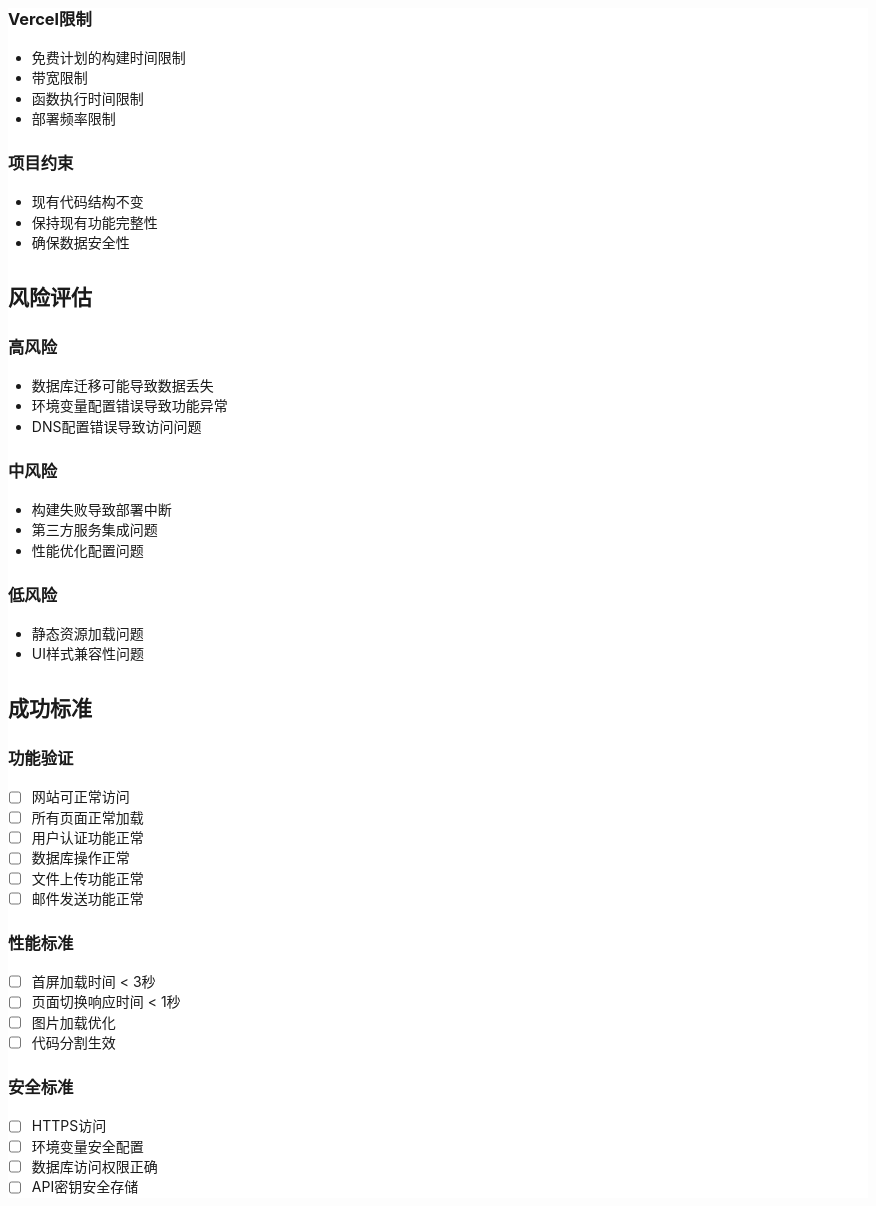 ### Vercel限制
- 免费计划的构建时间限制
- 带宽限制
- 函数执行时间限制
- 部署频率限制

### 项目约束
- 现有代码结构不变
- 保持现有功能完整性
- 确保数据安全性

## 风险评估

### 高风险
- 数据库迁移可能导致数据丢失
- 环境变量配置错误导致功能异常
- DNS配置错误导致访问问题

### 中风险
- 构建失败导致部署中断
- 第三方服务集成问题
- 性能优化配置问题

### 低风险
- 静态资源加载问题
- UI样式兼容性问题

## 成功标准

### 功能验证
- [ ] 网站可正常访问
- [ ] 所有页面正常加载
- [ ] 用户认证功能正常
- [ ] 数据库操作正常
- [ ] 文件上传功能正常
- [ ] 邮件发送功能正常

### 性能标准
- [ ] 首屏加载时间 < 3秒
- [ ] 页面切换响应时间 < 1秒
- [ ] 图片加载优化
- [ ] 代码分割生效

### 安全标准
- [ ] HTTPS访问
- [ ] 环境变量安全配置
- [ ] 数据库访问权限正确
- [ ] API密钥安全存储
